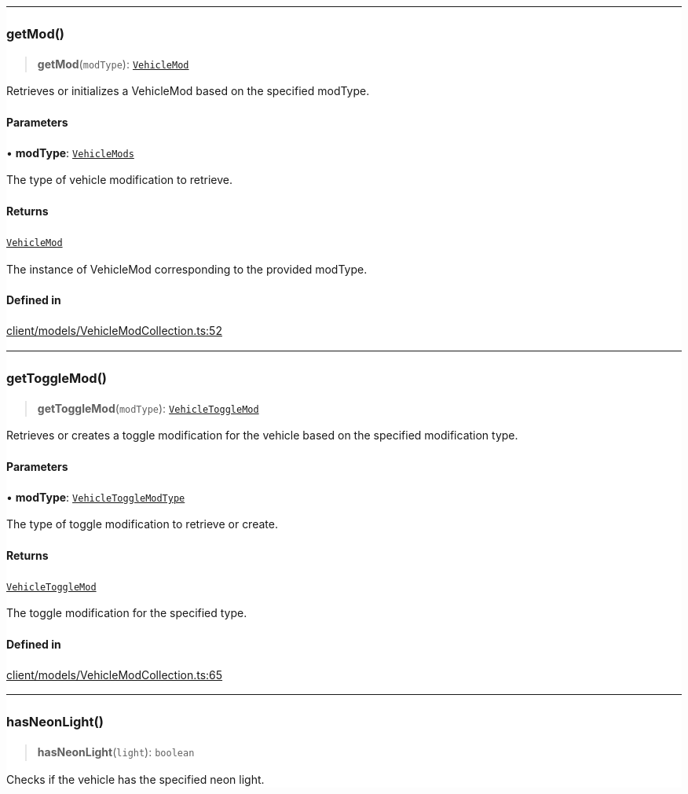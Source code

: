 ***

### getMod()

> **getMod**(`modType`): [`VehicleMod`](VehicleMod.md)

Retrieves or initializes a VehicleMod based on the specified modType.

#### Parameters

• **modType**: [`VehicleMods`](../enumerations/VehicleMods.md)

The type of vehicle modification to retrieve.

#### Returns

[`VehicleMod`](VehicleMod.md)

The instance of VehicleMod corresponding to the provided modType.

#### Defined in

[client/models/VehicleModCollection.ts:52](https://github.com/Purpose-Dev/fivem-ts/blob/main/src/client/models/VehicleModCollection.ts#L52)

***

### getToggleMod()

> **getToggleMod**(`modType`): [`VehicleToggleMod`](VehicleToggleMod.md)

Retrieves or creates a toggle modification for the vehicle based on the specified modification type.

#### Parameters

• **modType**: [`VehicleToggleModType`](../enumerations/VehicleToggleModType.md)

The type of toggle modification to retrieve or create.

#### Returns

[`VehicleToggleMod`](VehicleToggleMod.md)

The toggle modification for the specified type.

#### Defined in

[client/models/VehicleModCollection.ts:65](https://github.com/Purpose-Dev/fivem-ts/blob/main/src/client/models/VehicleModCollection.ts#L65)

***

### hasNeonLight()

> **hasNeonLight**(`light`): `boolean`

Checks if the vehicle has the specified neon light.
